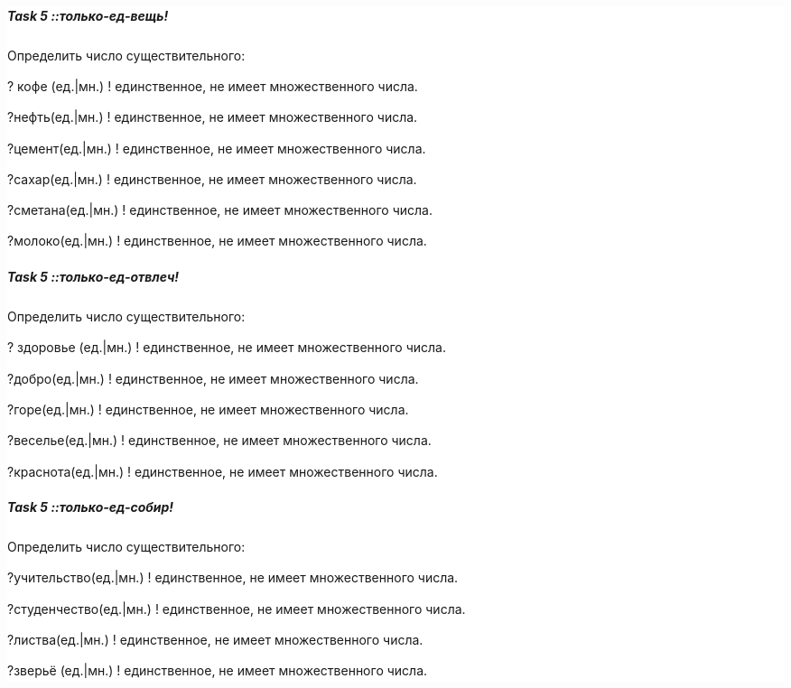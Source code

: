 
##### Task 5 ::только-ед-вещь!

Определить число существительного:

? кофе (ед.|мн.)
! единственное, не имеет множественного числа.

?нефть(ед.|мн.)
! единственное, не имеет множественного числа.

?цемент(ед.|мн.)
! единственное, не имеет множественного числа.

?сахар(ед.|мн.)
! единственное, не имеет множественного числа.

?сметана(ед.|мн.)
! единственное, не имеет множественного числа.

?молоко(ед.|мн.)
! единственное, не имеет множественного числа.


##### Task 5 ::только-ед-отвлеч!

Определить число существительного:

? здоровье (ед.|мн.)
! единственное, не имеет множественного числа.


?добро(ед.|мн.)
! единственное, не имеет множественного числа.

?горе(ед.|мн.)
! единственное, не имеет множественного числа.
 
?веселье(ед.|мн.)
! единственное, не имеет множественного числа.

?краснота(ед.|мн.)
! единственное, не имеет множественного числа.


##### Task 5 ::только-ед-собир!

Определить число существительного:

?учительство(ед.|мн.)
! единственное, не имеет множественного числа.

?студенчество(ед.|мн.)
! единственное, не имеет множественного числа.

?листва(ед.|мн.)
! единственное, не имеет множественного числа.

?зверьё (ед.|мн.)
! единственное, не имеет множественного числа.
